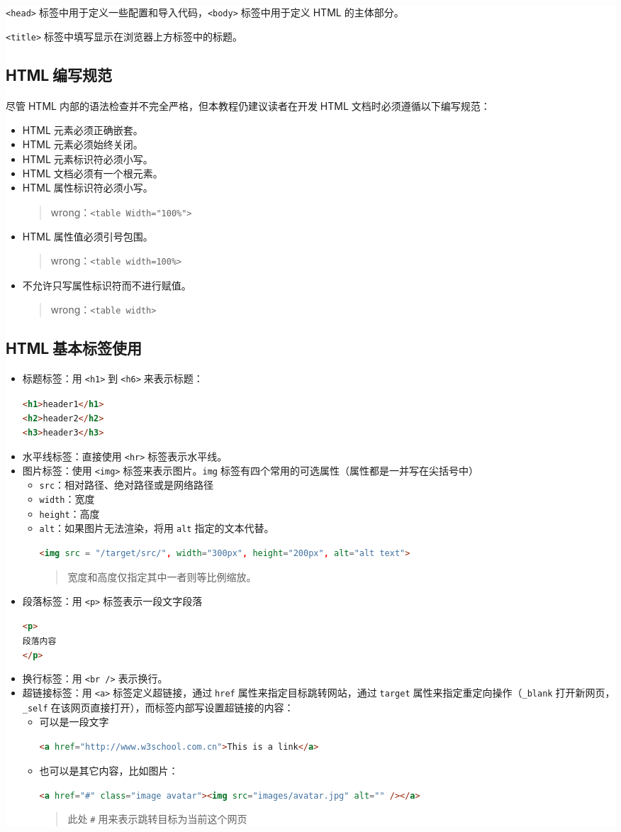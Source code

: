 `<head>` 标签中用于定义一些配置和导入代码，`<body>` 标签中用于定义 HTML 的主体部分。

`<title>` 标签中填写显示在浏览器上方标签中的标题。

## HTML 编写规范

尽管 HTML 内部的语法检查并不完全严格，但本教程仍建议读者在开发 HTML 文档时必须遵循以下编写规范：

- HTML 元素必须正确嵌套。
- HTML 元素必须始终关闭。
- HTML 元素标识符必须小写。
- HTML 文档必须有一个根元素。
- HTML 属性标识符必须小写。
    > wrong：`<table Width="100%">`
- HTML 属性值必须引号包围。
    > wrong：`<table width=100%>`
- 不允许只写属性标识符而不进行赋值。
    > wrong：`<table width>`

## HTML 基本标签使用

- 标题标签：用 `<h1>` 到 `<h6>` 来表示标题：
    ```html 
    <h1>header1</h1>
    <h2>header2</h2>
    <h3>header3</h3>
    ```
- 水平线标签：直接使用 `<hr>` 标签表示水平线。
- 图片标签：使用 `<img>` 标签来表示图片。`img` 标签有四个常用的可选属性（属性都是一并写在尖括号中）
  - `src`：相对路径、绝对路径或是网络路径
  - `width`：宽度
  - `height`：高度
  - `alt`：如果图片无法渲染，将用 `alt` 指定的文本代替。
    ```html 
    <img src = "/target/src/", width="300px", height="200px", alt="alt text">
    ```
    > 宽度和高度仅指定其中一者则等比例缩放。
- 段落标签：用 `<p>` 标签表示一段文字段落
    ```html
    <p>
    段落内容
    </p> 
    ```
- 换行标签：用 `<br />` 表示换行。
- 超链接标签：用 `<a>` 标签定义超链接，通过 `href` 属性来指定目标跳转网站，通过 `target` 属性来指定重定向操作（`_blank` 打开新网页，`_self` 在该网页直接打开），而标签内部写设置超链接的内容：
  - 可以是一段文字
    ```html
    <a href="http://www.w3school.com.cn">This is a link</a>
    ```
  - 也可以是其它内容，比如图片：
    ```html
    <a href="#" class="image avatar"><img src="images/avatar.jpg" alt="" /></a>
    ```
    > 此处 `#` 用来表示跳转目标为当前这个网页
